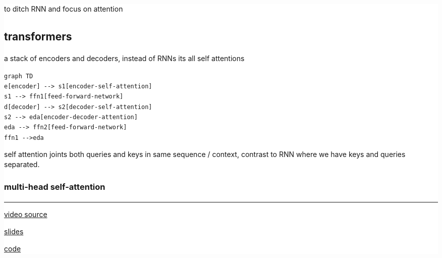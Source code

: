 to ditch RNN and focus on attention

## transformers

a stack of encoders and decoders, instead of RNNs its all self attentions

````mermaid
graph TD
e[encoder] --> s1[encoder-self-attention]
s1 --> ffn1[feed-forward-network]
d[decoder] --> s2[decoder-self-attention]
s2 --> eda[encoder-decoder-attention]
eda --> ffn2[feed-forward-network]
ffn1 -->eda
````

self attention joints both queries and keys in same sequence / context, contrast to RNN where we have keys and queries separated.

### multi-head self-attention



_____

[video source](https://www.youtube.com/watch?v=4jROlXH9Nvc&list=WL&index=18&ab_channel=CodingTech)

[slides](https://docs.google.com/presentation/d/1zyuwCx7knqnP-LJswlDfWSmk5FhFgFmYJGqdEZn8yhc/edit#slide=id.g5d534672fc_0_12)

[code](https://github.com/scoutbee/pytorch-nlp-notebooks)
